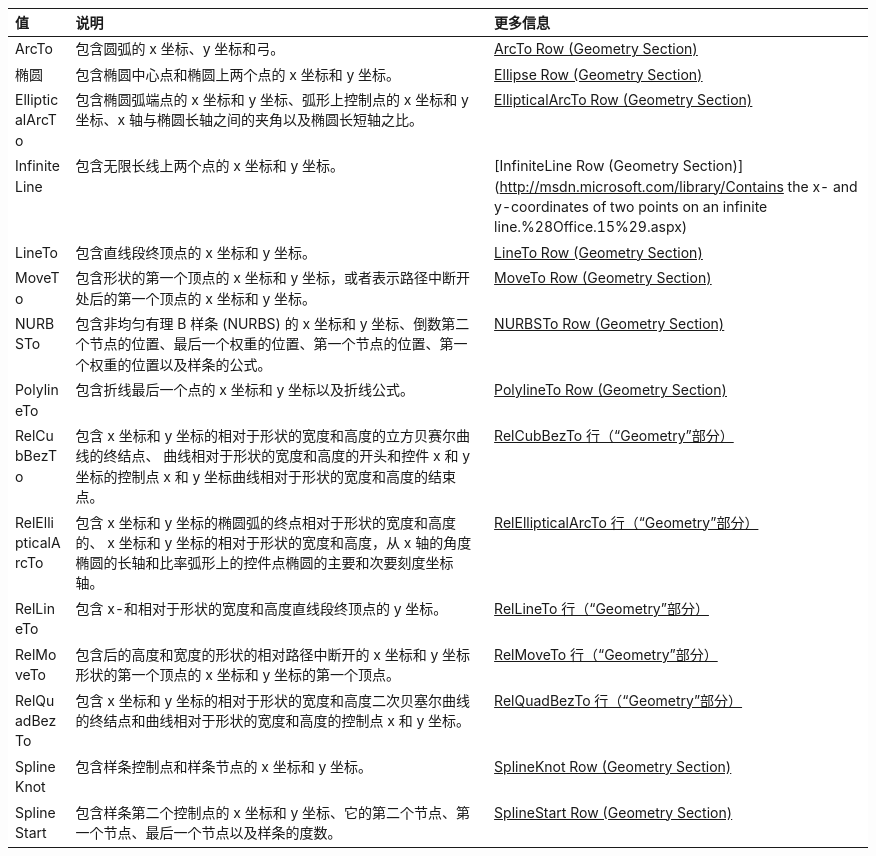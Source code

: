 |**值**|**说明**|**更多信息**|
|:-----|:-----|:-----|
|ArcTo  <br/> |包含圆弧的 x 坐标、y 坐标和弓。  <br/> |[ArcTo Row (Geometry Section)](arcto-row-geometry-section.md) <br/> |
|椭圆  <br/> |包含椭圆中心点和椭圆上两个点的 x 坐标和 y 坐标。  <br/> |[Ellipse Row (Geometry Section)](ellipse-row-geometry-section.md) <br/> |
|EllipticalArcTo  <br/> |包含椭圆弧端点的 x 坐标和 y 坐标、弧形上控制点的 x 坐标和 y 坐标、x 轴与椭圆长轴之间的夹角以及椭圆长短轴之比。  <br/> |[EllipticalArcTo Row (Geometry Section)](ellipticalarcto-row-geometry-section.md) <br/> |
|InfiniteLine  <br/> |包含无限长线上两个点的 x 坐标和 y 坐标。  <br/> |[InfiniteLine Row (Geometry Section)](http://msdn.microsoft.com/library/Contains the x- and y-coordinates of two points on an infinite line.%28Office.15%29.aspx) <br/> |
|LineTo  <br/> |包含直线段终顶点的 x 坐标和 y 坐标。  <br/> |[LineTo Row (Geometry Section)](lineto-row-geometry-section.md) <br/> |
|MoveTo  <br/> |包含形状的第一个顶点的 x 坐标和 y 坐标，或者表示路径中断开处后的第一个顶点的 x 坐标和 y 坐标。  <br/> |[MoveTo Row (Geometry Section)](moveto-row-geometry-section.md) <br/> |
|NURBSTo  <br/> |包含非均匀有理 B 样条 (NURBS) 的 x 坐标和 y 坐标、倒数第二个节点的位置、最后一个权重的位置、第一个节点的位置、第一个权重的位置以及样条的公式。  <br/> |[NURBSTo Row (Geometry Section)](nurbsto-row-geometry-section.md) <br/> |
|PolylineTo  <br/> |包含折线最后一个点的 x 坐标和 y 坐标以及折线公式。  <br/> |[PolylineTo Row (Geometry Section)](polylineto-row-geometry-section.md) <br/> |
|RelCubBezTo  <br/> |包含 x 坐标和 y 坐标的相对于形状的宽度和高度的立方贝赛尔曲线的终结点、 曲线相对于形状的宽度和高度的开头和控件 x 和 y 坐标的控制点 x 和 y 坐标曲线相对于形状的宽度和高度的结束点。  <br/> |[RelCubBezTo 行（“Geometry”部分）](relcubbezto-row-geometry-section.md) <br/> |
|RelEllipticalArcTo  <br/> |包含 x 坐标和 y 坐标的椭圆弧的终点相对于形状的宽度和高度的、 x 坐标和 y 坐标的相对于形状的宽度和高度，从 x 轴的角度椭圆的长轴和比率弧形上的控件点椭圆的主要和次要刻度坐标轴。  <br/> |[RelEllipticalArcTo 行（“Geometry”部分）](relellipticalarcto-row-geometry-section.md) <br/> |
|RelLineTo  <br/> |包含 x-和相对于形状的宽度和高度直线段终顶点的 y 坐标。  <br/> |[RelLineTo 行（“Geometry”部分）](rellineto-row-geometry-section.md) <br/> |
|RelMoveTo  <br/> |包含后的高度和宽度的形状的相对路径中断开的 x 坐标和 y 坐标形状的第一个顶点的 x 坐标和 y 坐标的第一个顶点。  <br/> |[RelMoveTo 行（“Geometry”部分）](relmoveto-row-geometry-section.md) <br/> |
|RelQuadBezTo  <br/> |包含 x 坐标和 y 坐标的相对于形状的宽度和高度二次贝塞尔曲线的终结点和曲线相对于形状的宽度和高度的控制点 x 和 y 坐标。  <br/> |[RelQuadBezTo 行（“Geometry”部分）](relquadbezto-row-geometry-section.md) <br/> |
|SplineKnot  <br/> |包含样条控制点和样条节点的 x 坐标和 y 坐标。  <br/> |[SplineKnot Row (Geometry Section)](splineknot-row-geometry-section.md) <br/> |
|SplineStart  <br/> |包含样条第二个控制点的 x 坐标和 y 坐标、它的第二个节点、第一个节点、最后一个节点以及样条的度数。  <br/> |[SplineStart Row (Geometry Section)](splinestart-row-geometry-section.md) <br/> |
   

